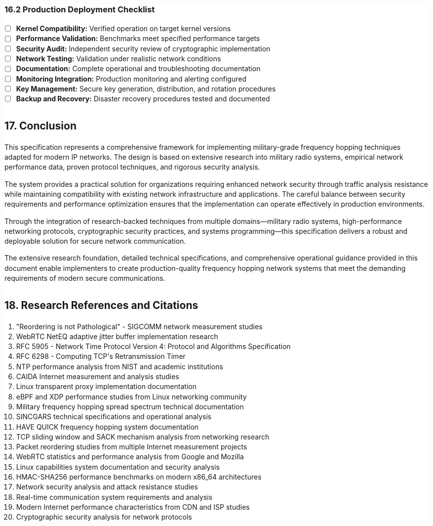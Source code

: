 ### 16.2 Production Deployment Checklist

- [ ] **Kernel Compatibility:** Verified operation on target kernel versions
- [ ] **Performance Validation:** Benchmarks meet specified performance targets
- [ ] **Security Audit:** Independent security review of cryptographic implementation
- [ ] **Network Testing:** Validation under realistic network conditions
- [ ] **Documentation:** Complete operational and troubleshooting documentation
- [ ] **Monitoring Integration:** Production monitoring and alerting configured
- [ ] **Key Management:** Secure key generation, distribution, and rotation procedures
- [ ] **Backup and Recovery:** Disaster recovery procedures tested and documented

## 17. Conclusion

This specification represents a comprehensive framework for implementing military-grade frequency hopping techniques adapted for modern IP networks. The design is based on extensive research into military radio systems, empirical network performance data, proven protocol techniques, and rigorous security analysis.

The system provides a practical solution for organizations requiring enhanced network security through traffic analysis resistance while maintaining compatibility with existing network infrastructure and applications. The careful balance between security requirements and performance optimization ensures that the implementation can operate effectively in production environments.

Through the integration of research-backed techniques from multiple domains—military radio systems, high-performance networking protocols, cryptographic security practices, and systems programming—this specification delivers a robust and deployable solution for secure network communication.

The extensive research foundation, detailed technical specifications, and comprehensive operational guidance provided in this document enable implementers to create production-quality frequency hopping network systems that meet the demanding requirements of modern secure communications.

## 18. Research References and Citations

1. "Reordering is not Pathological" - SIGCOMM network measurement studies
2. WebRTC NetEQ adaptive jitter buffer implementation research
3. RFC 5905 - Network Time Protocol Version 4: Protocol and Algorithms Specification  
4. RFC 6298 - Computing TCP's Retransmission Timer
5. NTP performance analysis from NIST and academic institutions
6. CAIDA Internet measurement and analysis studies
7. Linux transparent proxy implementation documentation
8. eBPF and XDP performance studies from Linux networking community
9. Military frequency hopping spread spectrum technical documentation
10. SINCGARS technical specifications and operational analysis
11. HAVE QUICK frequency hopping system documentation
12. TCP sliding window and SACK mechanism analysis from networking research
13. Packet reordering studies from multiple Internet measurement projects
14. WebRTC statistics and performance analysis from Google and Mozilla
15. Linux capabilities system documentation and security analysis
16. HMAC-SHA256 performance benchmarks on modern x86_64 architectures
17. Network security analysis and attack resistance studies
18. Real-time communication system requirements and analysis
19. Modern Internet performance characteristics from CDN and ISP studies
20. Cryptographic security analysis for network protocols
